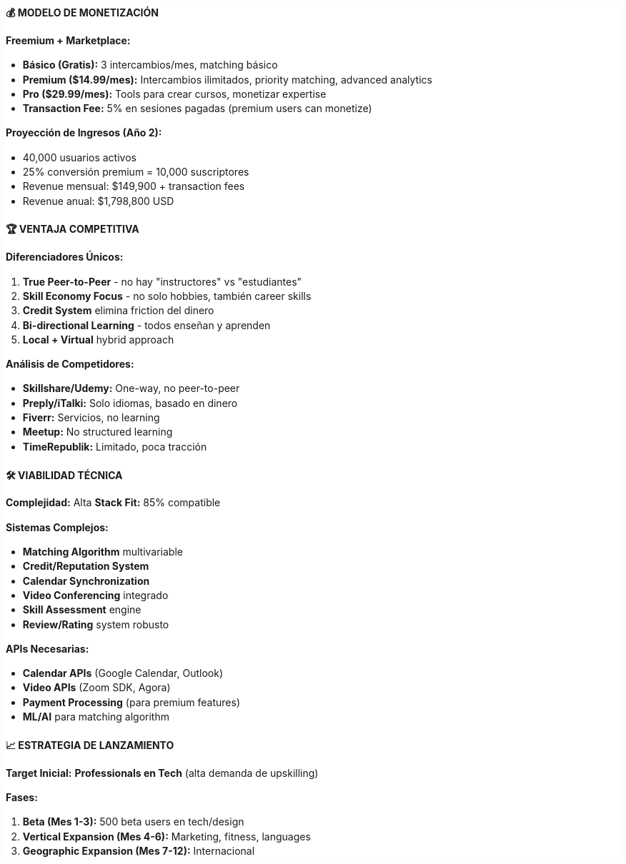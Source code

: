 #### 💰 MODELO DE MONETIZACIÓN

**Freemium + Marketplace:**
- **Básico (Gratis):** 3 intercambios/mes, matching básico
- **Premium ($14.99/mes):** Intercambios ilimitados, priority matching, advanced analytics
- **Pro ($29.99/mes):** Tools para crear cursos, monetizar expertise
- **Transaction Fee:** 5% en sesiones pagadas (premium users can monetize)

**Proyección de Ingresos (Año 2):**
- 40,000 usuarios activos
- 25% conversión premium = 10,000 suscriptores
- Revenue mensual: $149,900 + transaction fees
- Revenue anual: $1,798,800 USD

#### 🏆 VENTAJA COMPETITIVA

**Diferenciadores Únicos:**
1. **True Peer-to-Peer** - no hay "instructores" vs "estudiantes"
2. **Skill Economy Focus** - no solo hobbies, también career skills
3. **Credit System** elimina friction del dinero
4. **Bi-directional Learning** - todos enseñan y aprenden
5. **Local + Virtual** hybrid approach

**Análisis de Competidores:**
- **Skillshare/Udemy:** One-way, no peer-to-peer
- **Preply/iTalki:** Solo idiomas, basado en dinero
- **Fiverr:** Servicios, no learning
- **Meetup:** No structured learning
- **TimeRepublik:** Limitado, poca tracción

#### 🛠️ VIABILIDAD TÉCNICA

**Complejidad:** Alta
**Stack Fit:** 85% compatible

**Sistemas Complejos:**
- **Matching Algorithm** multivariable
- **Credit/Reputation System** 
- **Calendar Synchronization** 
- **Video Conferencing** integrado
- **Skill Assessment** engine
- **Review/Rating** system robusto

**APIs Necesarias:**
- **Calendar APIs** (Google Calendar, Outlook)
- **Video APIs** (Zoom SDK, Agora)
- **Payment Processing** (para premium features)
- **ML/AI** para matching algorithm

#### 📈 ESTRATEGIA DE LANZAMIENTO

**Target Inicial:** **Professionals en Tech** (alta demanda de upskilling)

**Fases:**
1. **Beta (Mes 1-3):** 500 beta users en tech/design
2. **Vertical Expansion (Mes 4-6):** Marketing, fitness, languages
3. **Geographic Expansion (Mes 7-12):** Internacional
